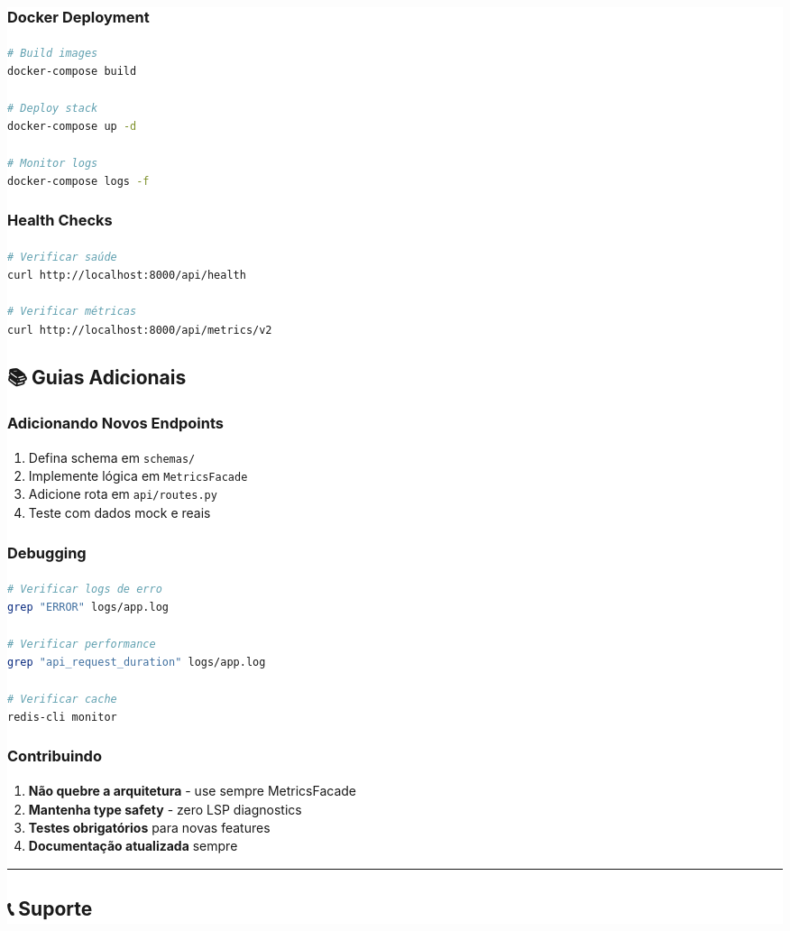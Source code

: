 ### **Docker Deployment**
```bash
# Build images
docker-compose build

# Deploy stack
docker-compose up -d

# Monitor logs
docker-compose logs -f
```

### **Health Checks**
```bash
# Verificar saúde
curl http://localhost:8000/api/health

# Verificar métricas
curl http://localhost:8000/api/metrics/v2
```

## 📚 Guias Adicionais

### **Adicionando Novos Endpoints**
1. Defina schema em `schemas/`
2. Implemente lógica em `MetricsFacade`
3. Adicione rota em `api/routes.py`
4. Teste com dados mock e reais

### **Debugging**
```bash
# Verificar logs de erro
grep "ERROR" logs/app.log

# Verificar performance
grep "api_request_duration" logs/app.log

# Verificar cache
redis-cli monitor
```

### **Contribuindo**
1. **Não quebre a arquitetura** - use sempre MetricsFacade
2. **Mantenha type safety** - zero LSP diagnostics
3. **Testes obrigatórios** para novas features
4. **Documentação atualizada** sempre

---

## 📞 Suporte
